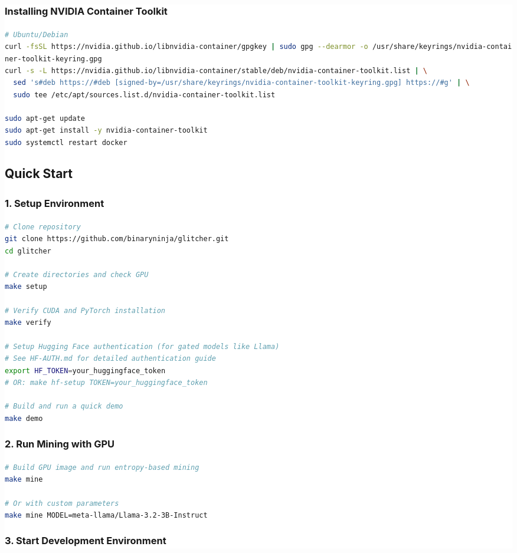 ### Installing NVIDIA Container Toolkit

```bash
# Ubuntu/Debian
curl -fsSL https://nvidia.github.io/libnvidia-container/gpgkey | sudo gpg --dearmor -o /usr/share/keyrings/nvidia-container-toolkit-keyring.gpg
curl -s -L https://nvidia.github.io/libnvidia-container/stable/deb/nvidia-container-toolkit.list | \
  sed 's#deb https://#deb [signed-by=/usr/share/keyrings/nvidia-container-toolkit-keyring.gpg] https://#g' | \
  sudo tee /etc/apt/sources.list.d/nvidia-container-toolkit.list

sudo apt-get update
sudo apt-get install -y nvidia-container-toolkit
sudo systemctl restart docker
```

## Quick Start

### 1. Setup Environment

```bash
# Clone repository
git clone https://github.com/binaryninja/glitcher.git
cd glitcher

# Create directories and check GPU
make setup

# Verify CUDA and PyTorch installation
make verify

# Setup Hugging Face authentication (for gated models like Llama)
# See HF-AUTH.md for detailed authentication guide
export HF_TOKEN=your_huggingface_token
# OR: make hf-setup TOKEN=your_huggingface_token

# Build and run a quick demo
make demo
```

### 2. Run Mining with GPU

```bash
# Build GPU image and run entropy-based mining
make mine

# Or with custom parameters
make mine MODEL=meta-llama/Llama-3.2-3B-Instruct
```

### 3. Start Development Environment
